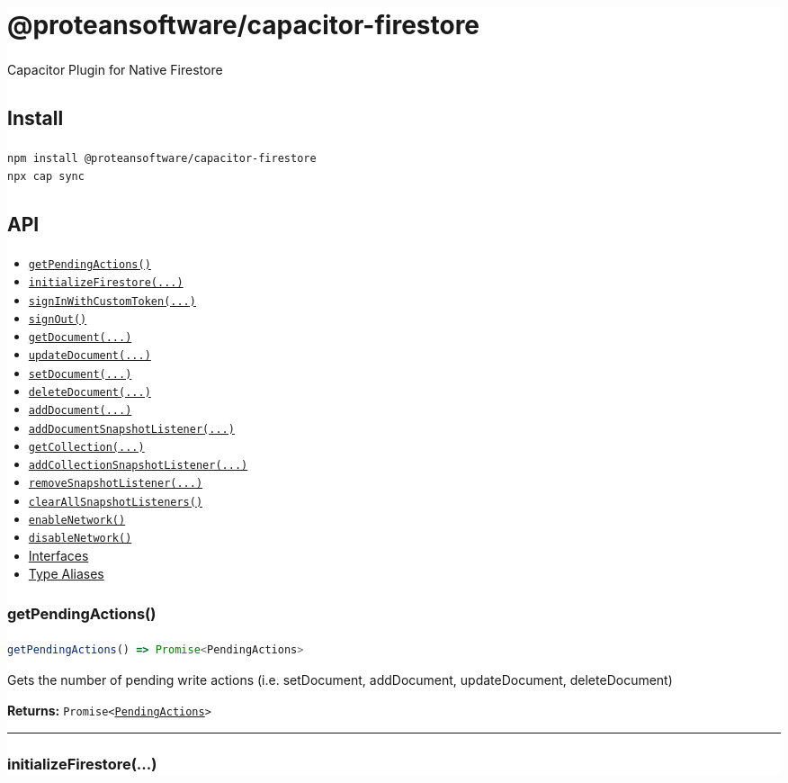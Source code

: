 # @proteansoftware/capacitor-firestore

Capacitor Plugin for Native Firestore

## Install

```bash
npm install @proteansoftware/capacitor-firestore
npx cap sync
```

## API

<docgen-index>

- [`getPendingActions()`](#getpendingactions)
- [`initializeFirestore(...)`](#initializefirestore)
- [`signInWithCustomToken(...)`](#signinwithcustomtoken)
- [`signOut()`](#signout)
- [`getDocument(...)`](#getdocument)
- [`updateDocument(...)`](#updatedocument)
- [`setDocument(...)`](#setdocument)
- [`deleteDocument(...)`](#deletedocument)
- [`addDocument(...)`](#adddocument)
- [`addDocumentSnapshotListener(...)`](#adddocumentsnapshotlistener)
- [`getCollection(...)`](#getcollection)
- [`addCollectionSnapshotListener(...)`](#addcollectionsnapshotlistener)
- [`removeSnapshotListener(...)`](#removesnapshotlistener)
- [`clearAllSnapshotListeners()`](#clearallsnapshotlisteners)
- [`enableNetwork()`](#enablenetwork)
- [`disableNetwork()`](#disablenetwork)
- [Interfaces](#interfaces)
- [Type Aliases](#type-aliases)

</docgen-index>

<docgen-api>


### getPendingActions()

```typescript
getPendingActions() => Promise<PendingActions>
```

Gets the number of pending write actions (i.e. setDocument, addDocument, updateDocument, deleteDocument)

**Returns:** <code>Promise&lt;<a href="#pendingactions">PendingActions</a>&gt;</code>

---

### initializeFirestore(...)

